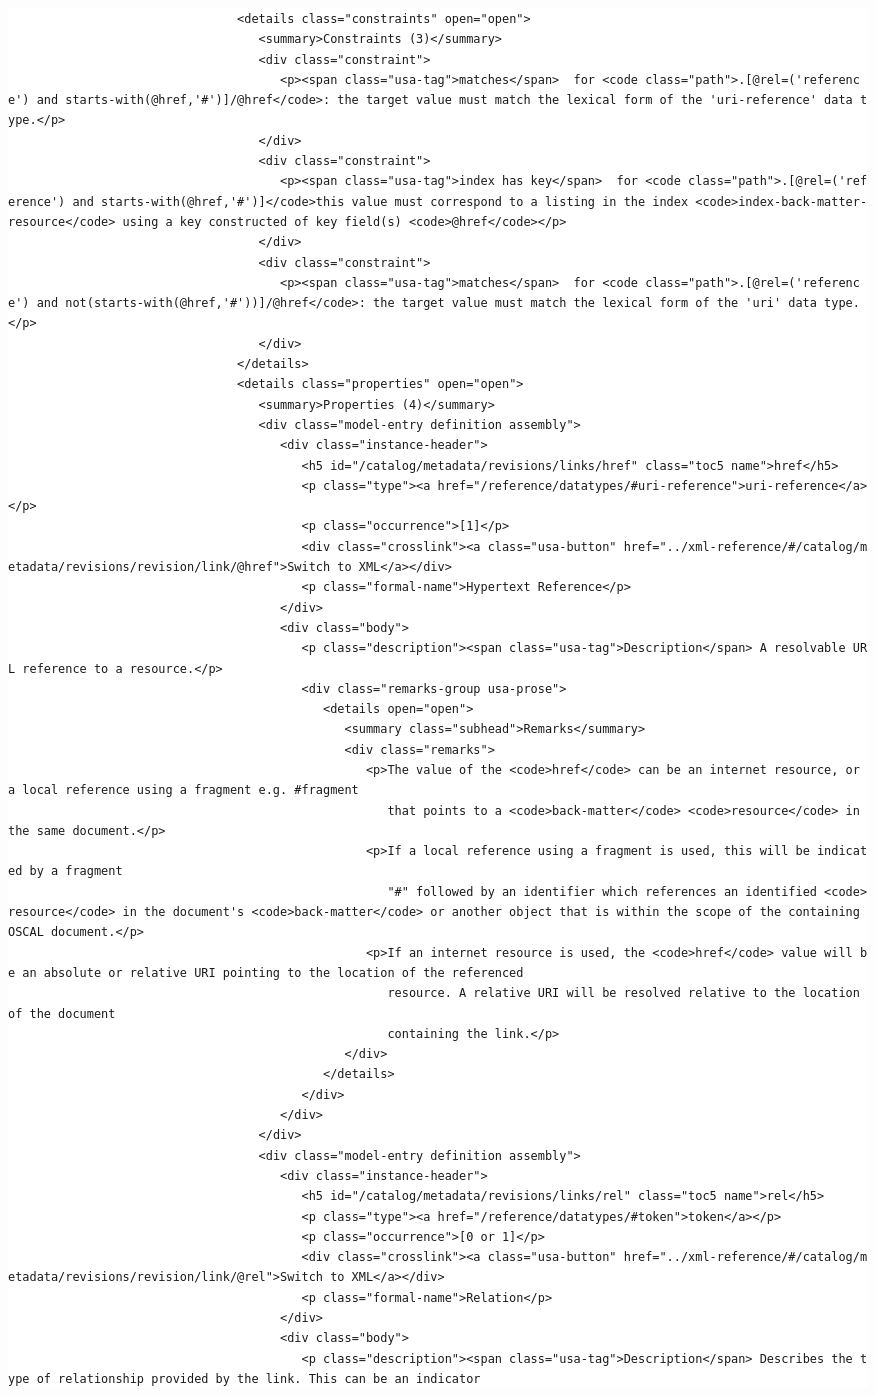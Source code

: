                                     <details class="constraints" open="open">
                                       <summary>Constraints (3)</summary>
                                       <div class="constraint">
                                          <p><span class="usa-tag">matches</span>  for <code class="path">.[@rel=('reference') and starts-with(@href,'#')]/@href</code>: the target value must match the lexical form of the 'uri-reference' data type.</p>
                                       </div>
                                       <div class="constraint">
                                          <p><span class="usa-tag">index has key</span>  for <code class="path">.[@rel=('reference') and starts-with(@href,'#')]</code>this value must correspond to a listing in the index <code>index-back-matter-resource</code> using a key constructed of key field(s) <code>@href</code></p>
                                       </div>
                                       <div class="constraint">
                                          <p><span class="usa-tag">matches</span>  for <code class="path">.[@rel=('reference') and not(starts-with(@href,'#'))]/@href</code>: the target value must match the lexical form of the 'uri' data type.</p>
                                       </div>
                                    </details>
                                    <details class="properties" open="open">
                                       <summary>Properties (4)</summary>
                                       <div class="model-entry definition assembly">
                                          <div class="instance-header">
                                             <h5 id="/catalog/metadata/revisions/links/href" class="toc5 name">href</h5>
                                             <p class="type"><a href="/reference/datatypes/#uri-reference">uri-reference</a></p>
                                             <p class="occurrence">[1]</p>
                                             <div class="crosslink"><a class="usa-button" href="../xml-reference/#/catalog/metadata/revisions/revision/link/@href">Switch to XML</a></div>
                                             <p class="formal-name">Hypertext Reference</p>
                                          </div>
                                          <div class="body">
                                             <p class="description"><span class="usa-tag">Description</span> A resolvable URL reference to a resource.</p>
                                             <div class="remarks-group usa-prose">
                                                <details open="open">
                                                   <summary class="subhead">Remarks</summary>
                                                   <div class="remarks">
                                                      <p>The value of the <code>href</code> can be an internet resource, or a local reference using a fragment e.g. #fragment
                                                         that points to a <code>back-matter</code> <code>resource</code> in the same document.</p>
                                                      <p>If a local reference using a fragment is used, this will be indicated by a fragment
                                                         "#" followed by an identifier which references an identified <code>resource</code> in the document's <code>back-matter</code> or another object that is within the scope of the containing OSCAL document.</p>
                                                      <p>If an internet resource is used, the <code>href</code> value will be an absolute or relative URI pointing to the location of the referenced
                                                         resource. A relative URI will be resolved relative to the location of the document
                                                         containing the link.</p>
                                                   </div>
                                                </details>
                                             </div>
                                          </div>
                                       </div>
                                       <div class="model-entry definition assembly">
                                          <div class="instance-header">
                                             <h5 id="/catalog/metadata/revisions/links/rel" class="toc5 name">rel</h5>
                                             <p class="type"><a href="/reference/datatypes/#token">token</a></p>
                                             <p class="occurrence">[0 or 1]</p>
                                             <div class="crosslink"><a class="usa-button" href="../xml-reference/#/catalog/metadata/revisions/revision/link/@rel">Switch to XML</a></div>
                                             <p class="formal-name">Relation</p>
                                          </div>
                                          <div class="body">
                                             <p class="description"><span class="usa-tag">Description</span> Describes the type of relationship provided by the link. This can be an indicator